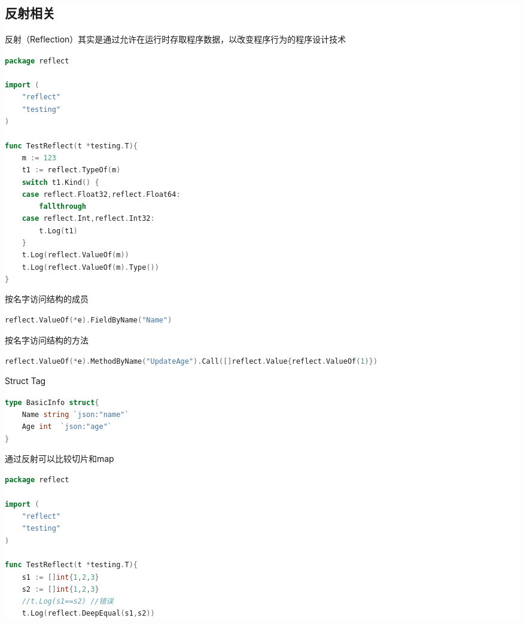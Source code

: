 

## 反射相关

反射（Reflection）其实是通过允许在运行时存取程序数据，以改变程序行为的程序设计技术

```go
package reflect

import (
	"reflect"
	"testing"
)

func TestReflect(t *testing.T){
	m := 123
	t1 := reflect.TypeOf(m)
	switch t1.Kind() {
	case reflect.Float32,reflect.Float64:
		fallthrough
	case reflect.Int,reflect.Int32:
		t.Log(t1)
	}
	t.Log(reflect.ValueOf(m))
	t.Log(reflect.ValueOf(m).Type())
}
```



按名字访问结构的成员

```go
reflect.ValueOf(*e).FieldByName("Name")
```



按名字访问结构的方法

```go
reflect.ValueOf(*e).MethodByName("UpdateAge").Call([]reflect.Value{reflect.ValueOf(1)})
```



Struct Tag 

```go
type BasicInfo struct{
	Name string `json:"name"`
	Age int  `json:"age"`
}
```



通过反射可以比较切片和map

```go
package reflect

import (
	"reflect"
	"testing"
)

func TestReflect(t *testing.T){
	s1 := []int{1,2,3}
	s2 := []int{1,2,3}
	//t.Log(s1==s2) //错误
	t.Log(reflect.DeepEqual(s1,s2))

```